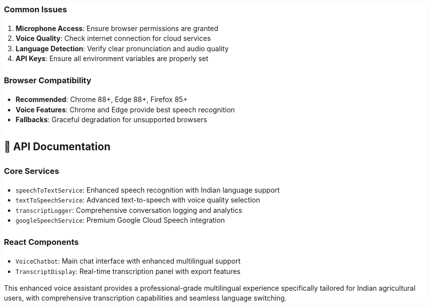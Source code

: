 ### Common Issues
1. **Microphone Access**: Ensure browser permissions are granted
2. **Voice Quality**: Check internet connection for cloud services
3. **Language Detection**: Verify clear pronunciation and audio quality
4. **API Keys**: Ensure all environment variables are properly set

### Browser Compatibility
- **Recommended**: Chrome 88+, Edge 88+, Firefox 85+
- **Voice Features**: Chrome and Edge provide best speech recognition
- **Fallbacks**: Graceful degradation for unsupported browsers

## 📝 API Documentation

### Core Services
- `speechToTextService`: Enhanced speech recognition with Indian language support
- `textToSpeechService`: Advanced text-to-speech with voice quality selection
- `transcriptLogger`: Comprehensive conversation logging and analytics
- `googleSpeechService`: Premium Google Cloud Speech integration

### React Components
- `VoiceChatbot`: Main chat interface with enhanced multilingual support
- `TranscriptDisplay`: Real-time transcription panel with export features

This enhanced voice assistant provides a professional-grade multilingual experience specifically tailored for Indian agricultural users, with comprehensive transcription capabilities and seamless language switching.
